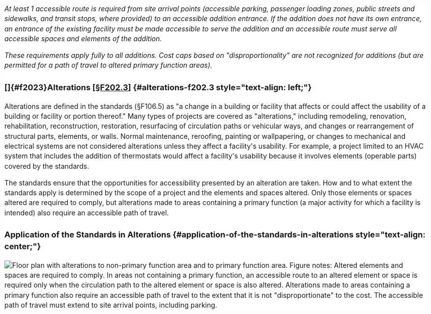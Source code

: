 *At least 1 accessible route is required from site arrival points
(accessible parking, passenger loading zones, public streets and
sidewalks, and transit stops, where provided) to an accessible addition
entrance. If the addition does not have its own entrance, an entrance of
the existing facility must be made accessible to serve the addition and
an accessible route must serve all accessible spaces and elements of the
addition.*

*These requirements apply fully to all additions. Cost caps based on
"disproportionality" are not recognized for additions (but are permitted
for a path of travel to altered primary function areas).*

###  []{#f2023}Alterations \[[§F202.3](../aba-standards/chapter-2-scoping-requirements.html#F202%20Existing%20Buildings%20and%20Facilities)\] {#alterations-f202.3 style="text-align: left;"}

Alterations are defined in the standards (§F106.5) as "a change in a
building or facility that affects or could affect the usability of a
building or facility or portion thereof." Many types of projects are
covered as "alterations," including remodeling, renovation,
rehabilitation, reconstruction, restoration, resurfacing of circulation
paths or vehicular ways, and changes or rearrangement of structural
parts, elements, or walls. Normal maintenance, reroofing, painting or
wallpapering, or changes to mechanical and electrical systems are not
considered alterations unless they affect a facility's usability. For
example, a project limited to an HVAC system that includes the addition
of thermostats would affect a facility's usability because it involves
elements (operable parts) covered by the standards.

The standards ensure that the opportunities for accessibility presented
by an alteration are taken. How and to what extent the standards apply
is determined by the scope of a project and the elements and spaces
altered. Only those elements or spaces altered are required to comply,
but alterations made to areas containing a primary function (a major
activity for which a facility is intended) also require an accessible
path of travel.

### Application of the Standards in Alterations {#application-of-the-standards-in-alterations style="text-align: center;"}

![Floor plan with alterations to non-primary function area and to
primary function area. Figure notes: Altered elements and spaces are
required to comply. In areas not containing a primary function, an
accessible route to an altered element or space is required only when
the circulation path to the altered element or space is also altered.
Alterations made to areas containing a primary function also require an
accessible path of travel to the extent that it is not
"disproportionate" to the cost. The accessible path of travel must
extend to site arrival points, including
parking.](https://www.access-board.gov/images/guidelines_standards/Buildings_Sites/guides/chapter2-ada/a3.jpg)
